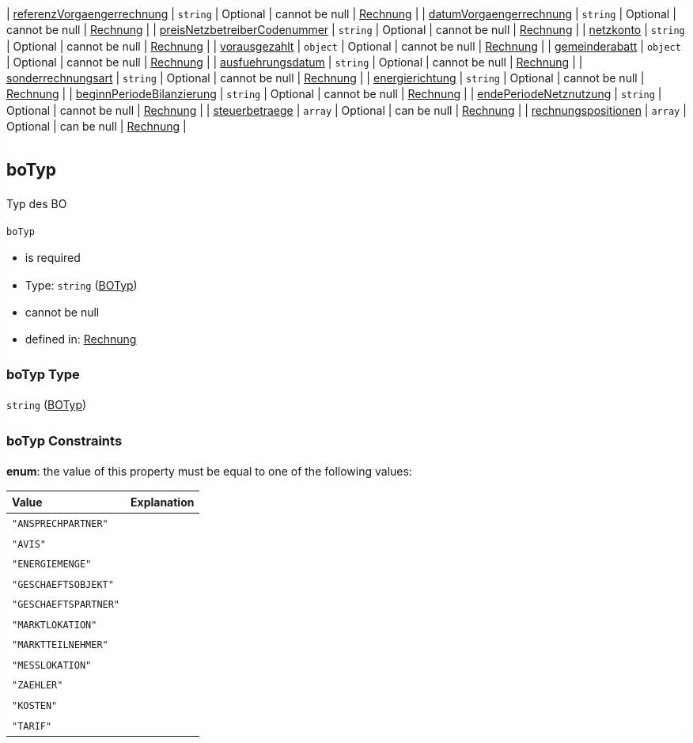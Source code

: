 | [referenzVorgaengerrechnung](#referenzvorgaengerrechnung)           | `string`  | Optional | cannot be null | [Rechnung](rechnung-properties-referenzvorgaengerrechnung.md "https://raw.githubusercontent.com/conuti-gmbh/bo4e-schema/master/schemas/v1/bo/Rechnung.schema.json#/properties/referenzVorgaengerrechnung")     |
| [datumVorgaengerrechnung](#datumvorgaengerrechnung)                 | `string`  | Optional | cannot be null | [Rechnung](rechnung-properties-datumvorgaengerrechnung.md "https://raw.githubusercontent.com/conuti-gmbh/bo4e-schema/master/schemas/v1/bo/Rechnung.schema.json#/properties/datumVorgaengerrechnung")           |
| [preisNetzbetreiberCodenummer](#preisnetzbetreibercodenummer)       | `string`  | Optional | cannot be null | [Rechnung](rechnung-properties-preisnetzbetreibercodenummer.md "https://raw.githubusercontent.com/conuti-gmbh/bo4e-schema/master/schemas/v1/bo/Rechnung.schema.json#/properties/preisNetzbetreiberCodenummer") |
| [netzkonto](#netzkonto)                                             | `string`  | Optional | cannot be null | [Rechnung](rechnung-properties-netzkonto.md "https://raw.githubusercontent.com/conuti-gmbh/bo4e-schema/master/schemas/v1/bo/Rechnung.schema.json#/properties/netzkonto")                                       |
| [vorausgezahlt](#vorausgezahlt)                                     | `object`  | Optional | cannot be null | [Rechnung](betrag.md "https://raw.githubusercontent.com/conuti-gmbh/bo4e-schema/master/schemas/v1/com/Betrag.schema.json#/properties/vorausgezahlt")                                                           |
| [gemeinderabatt](#gemeinderabatt)                                   | `object`  | Optional | cannot be null | [Rechnung](gemeinderabatt.md "https://raw.githubusercontent.com/conuti-gmbh/bo4e-schema/master/schemas/v1/com/Gemeinderabatt.schema.json#/properties/gemeinderabatt")                                          |
| [ausfuehrungsdatum](#ausfuehrungsdatum)                             | `string`  | Optional | cannot be null | [Rechnung](rechnung-properties-ausfuehrungsdatum.md "https://raw.githubusercontent.com/conuti-gmbh/bo4e-schema/master/schemas/v1/bo/Rechnung.schema.json#/properties/ausfuehrungsdatum")                       |
| [sonderrechnungsart](#sonderrechnungsart)                           | `string`  | Optional | cannot be null | [Rechnung](sonderrechnungsart.md "https://raw.githubusercontent.com/conuti-gmbh/bo4e-schema/master/schemas/v1/enum/SonderrechnungsArt.schema.json#/properties/sonderrechnungsart")                             |
| [energierichtung](#energierichtung)                                 | `string`  | Optional | cannot be null | [Rechnung](energierichtung.md "https://raw.githubusercontent.com/conuti-gmbh/bo4e-schema/master/schemas/v1/enum/Energierichtung.schema.json#/properties/energierichtung")                                      |
| [beginnPeriodeBilanzierung](#beginnperiodebilanzierung)             | `string`  | Optional | cannot be null | [Rechnung](rechnung-properties-beginnperiodebilanzierung.md "https://raw.githubusercontent.com/conuti-gmbh/bo4e-schema/master/schemas/v1/bo/Rechnung.schema.json#/properties/beginnPeriodeBilanzierung")       |
| [endePeriodeNetznutzung](#endeperiodenetznutzung)                   | `string`  | Optional | cannot be null | [Rechnung](rechnung-properties-endeperiodenetznutzung.md "https://raw.githubusercontent.com/conuti-gmbh/bo4e-schema/master/schemas/v1/bo/Rechnung.schema.json#/properties/endePeriodeNetznutzung")             |
| [steuerbetraege](#steuerbetraege)                                   | `array`   | Optional | can be null    | [Rechnung](rechnung-properties-steuerbetraege.md "https://raw.githubusercontent.com/conuti-gmbh/bo4e-schema/master/schemas/v1/bo/Rechnung.schema.json#/properties/steuerbetraege")                             |
| [rechnungspositionen](#rechnungspositionen)                         | `array`   | Optional | can be null    | [Rechnung](rechnung-properties-rechnungspositionen.md "https://raw.githubusercontent.com/conuti-gmbh/bo4e-schema/master/schemas/v1/bo/Rechnung.schema.json#/properties/rechnungspositionen")                   |

## boTyp

Typ des BO

`boTyp`

*   is required

*   Type: `string` ([BOTyp](botyp.md))

*   cannot be null

*   defined in: [Rechnung](botyp.md "https://raw.githubusercontent.com/conuti-gmbh/bo4e-schema/master/schemas/v1/enum/BOTyp.schema.json#/properties/boTyp")

### boTyp Type

`string` ([BOTyp](botyp.md))

### boTyp Constraints

**enum**: the value of this property must be equal to one of the following values:

| Value                           | Explanation |
| :------------------------------ | :---------- |
| `"ANSPRECHPARTNER"`             |             |
| `"AVIS"`                        |             |
| `"ENERGIEMENGE"`                |             |
| `"GESCHAEFTSOBJEKT"`            |             |
| `"GESCHAEFTSPARTNER"`           |             |
| `"MARKTLOKATION"`               |             |
| `"MARKTTEILNEHMER"`             |             |
| `"MESSLOKATION"`                |             |
| `"ZAEHLER"`                     |             |
| `"KOSTEN"`                      |             |
| `"TARIF"`                       |             |